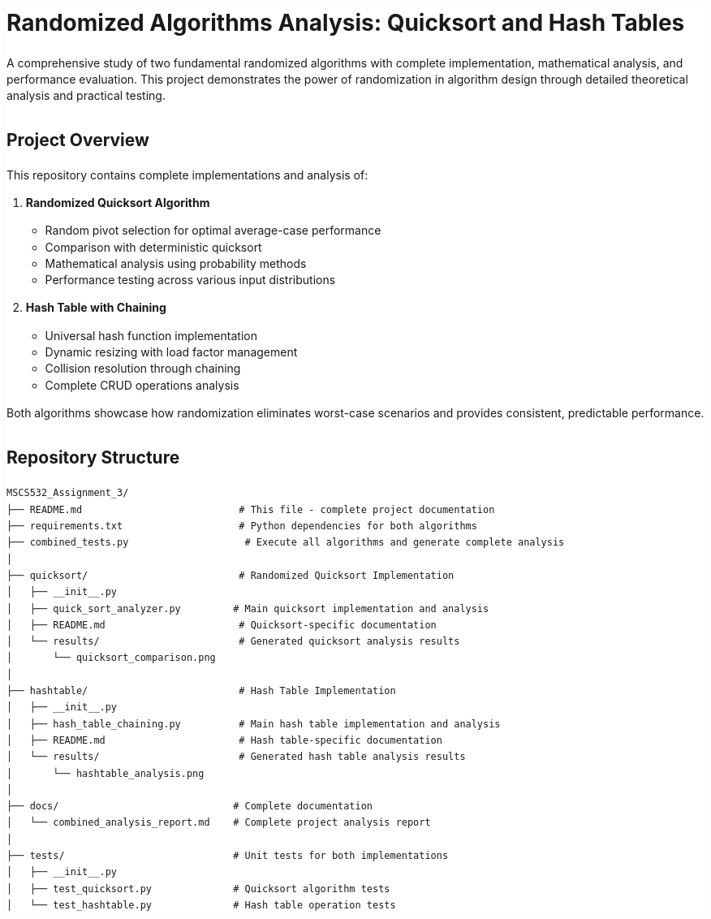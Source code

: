 # Randomized Algorithms Analysis: Quicksort and Hash Tables

A comprehensive study of two fundamental randomized algorithms with complete implementation, mathematical analysis, and performance evaluation. This project demonstrates the power of randomization in algorithm design through detailed theoretical analysis and practical testing.

## Project Overview

This repository contains complete implementations and analysis of:

1. **Randomized Quicksort Algorithm**
   - Random pivot selection for optimal average-case performance
   - Comparison with deterministic quicksort
   - Mathematical analysis using probability methods
   - Performance testing across various input distributions

2. **Hash Table with Chaining**
   - Universal hash function implementation
   - Dynamic resizing with load factor management
   - Collision resolution through chaining
   - Complete CRUD operations analysis

Both algorithms showcase how randomization eliminates worst-case scenarios and provides consistent, predictable performance.

## Repository Structure

```
MSCS532_Assignment_3/
├── README.md                           # This file - complete project documentation
├── requirements.txt                    # Python dependencies for both algorithms
├── combined_tests.py                    # Execute all algorithms and generate complete analysis
│
├── quicksort/                          # Randomized Quicksort Implementation
│   ├── __init__.py
│   ├── quick_sort_analyzer.py         # Main quicksort implementation and analysis
│   ├── README.md                       # Quicksort-specific documentation
│   └── results/                        # Generated quicksort analysis results
│       └── quicksort_comparison.png
│
├── hashtable/                          # Hash Table Implementation  
│   ├── __init__.py
│   ├── hash_table_chaining.py          # Main hash table implementation and analysis
│   ├── README.md                       # Hash table-specific documentation
│   └── results/                        # Generated hash table analysis results
│       └── hashtable_analysis.png
│
├── docs/                              # Complete documentation
│   └── combined_analysis_report.md    # Complete project analysis report
│
├── tests/                             # Unit tests for both implementations
│   ├── __init__.py
│   ├── test_quicksort.py              # Quicksort algorithm tests
│   └── test_hashtable.py              # Hash table operation tests

```
